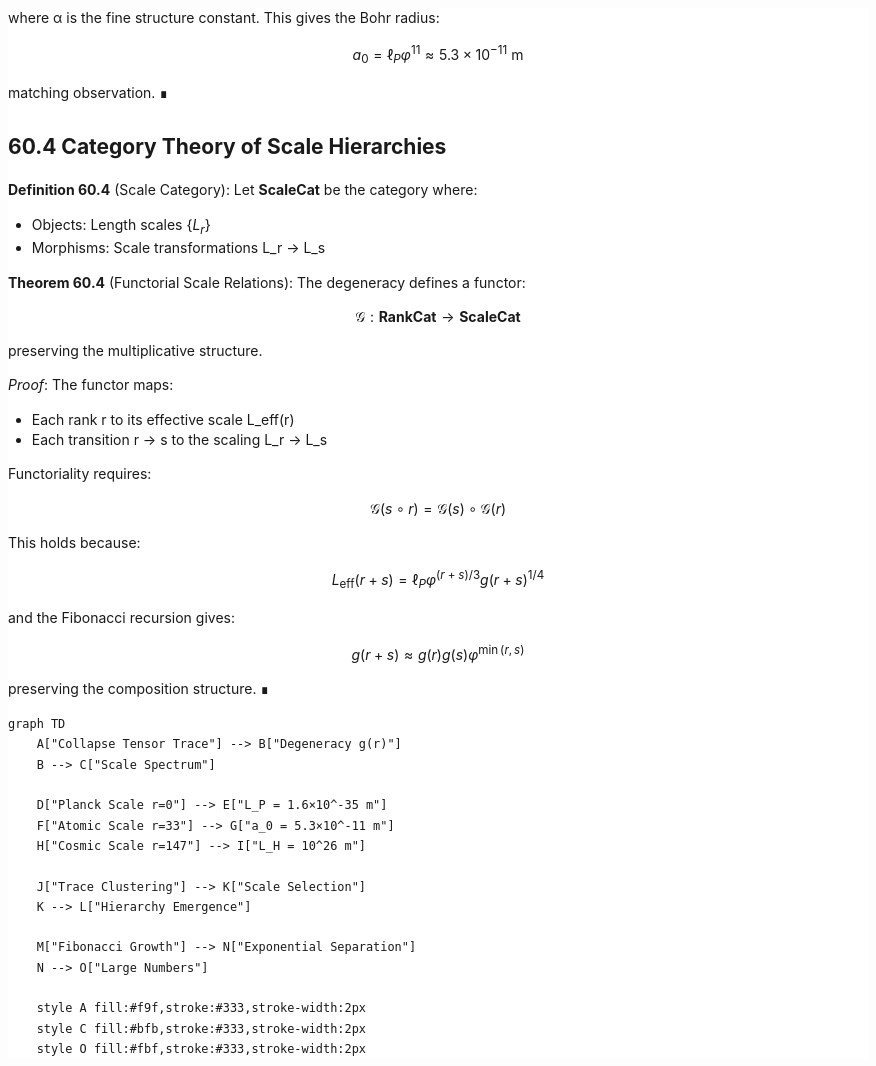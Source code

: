 where α is the fine structure constant. This gives the Bohr radius:

$$
a_0 = \ell_P \varphi^{11} \approx 5.3 \times 10^{-11} \text{ m}
$$

matching observation. ∎

## 60.4 Category Theory of Scale Hierarchies

**Definition 60.4** (Scale Category): Let **ScaleCat** be the category where:

- Objects: Length scales $\{L_r\}$
- Morphisms: Scale transformations L_r → L_s

**Theorem 60.4** (Functorial Scale Relations): The degeneracy defines a functor:

$$
\mathcal{G}: \mathbf{RankCat} \to \mathbf{ScaleCat}
$$

preserving the multiplicative structure.

*Proof*: The functor maps:

- Each rank r to its effective scale L_eff(r)
- Each transition r → s to the scaling L_r → L_s

Functoriality requires:

$$
\mathcal{G}(s \circ r) = \mathcal{G}(s) \circ \mathcal{G}(r)
$$

This holds because:

$$
L_{\text{eff}}(r+s) = \ell_P \varphi^{(r+s)/3} g(r+s)^{1/4}
$$

and the Fibonacci recursion gives:

$$
g(r+s) \approx g(r)g(s)\varphi^{\min(r,s)}
$$

preserving the composition structure. ∎

```mermaid
graph TD
    A["Collapse Tensor Trace"] --> B["Degeneracy g(r)"]
    B --> C["Scale Spectrum"]
    
    D["Planck Scale r=0"] --> E["L_P = 1.6×10^-35 m"]
    F["Atomic Scale r=33"] --> G["a_0 = 5.3×10^-11 m"]
    H["Cosmic Scale r=147"] --> I["L_H = 10^26 m"]
    
    J["Trace Clustering"] --> K["Scale Selection"]
    K --> L["Hierarchy Emergence"]
    
    M["Fibonacci Growth"] --> N["Exponential Separation"]
    N --> O["Large Numbers"]
    
    style A fill:#f9f,stroke:#333,stroke-width:2px
    style C fill:#bfb,stroke:#333,stroke-width:2px
    style O fill:#fbf,stroke:#333,stroke-width:2px
```
